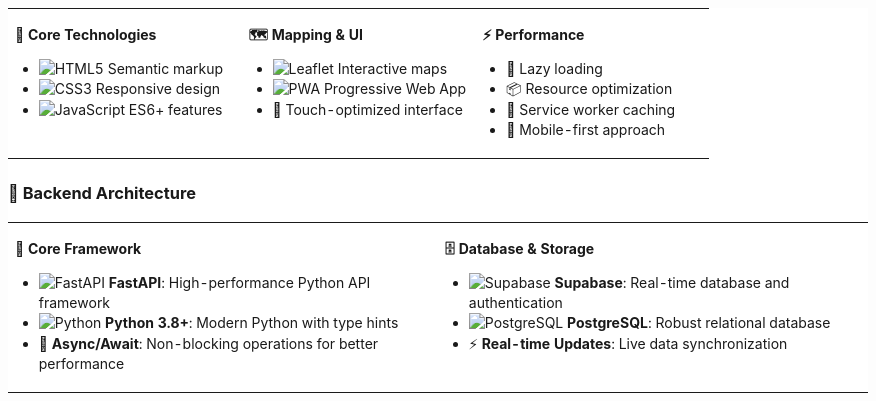 <table>
<tr>
<td width="33%">

**📱 Core Technologies**
- ![HTML5](https://img.shields.io/badge/HTML5-E34F26?style=flat&logo=html5&logoColor=white) Semantic markup
- ![CSS3](https://img.shields.io/badge/CSS3-1572B6?style=flat&logo=css3&logoColor=white) Responsive design
- ![JavaScript](https://img.shields.io/badge/JavaScript-F7DF1E?style=flat&logo=javascript&logoColor=black) ES6+ features

</td>
<td width="33%">

**🗺️ Mapping & UI**
- ![Leaflet](https://img.shields.io/badge/Leaflet-199900?style=flat&logo=leaflet&logoColor=white) Interactive maps
- ![PWA](https://img.shields.io/badge/PWA-5A0FC8?style=flat&logo=pwa&logoColor=white) Progressive Web App
- 📱 Touch-optimized interface

</td>
<td width="33%">

**⚡ Performance**
- 🚀 Lazy loading
- 📦 Resource optimization
- 🔄 Service worker caching
- 📱 Mobile-first approach

</td>
</tr>
</table>

### 🔧 **Backend Architecture**

<table>
<tr>
<td width="50%">

**🐍 Core Framework**
- ![FastAPI](https://img.shields.io/badge/FastAPI-009688?style=flat&logo=fastapi&logoColor=white) **FastAPI**: High-performance Python API framework
- ![Python](https://img.shields.io/badge/Python-3776AB?style=flat&logo=python&logoColor=white) **Python 3.8+**: Modern Python with type hints
- 🔄 **Async/Await**: Non-blocking operations for better performance

</td>
<td width="50%">

**🗄️ Database & Storage**
- ![Supabase](https://img.shields.io/badge/Supabase-3ECF8E?style=flat&logo=supabase&logoColor=white) **Supabase**: Real-time database and authentication
- ![PostgreSQL](https://img.shields.io/badge/PostgreSQL-316192?style=flat&logo=postgresql&logoColor=white) **PostgreSQL**: Robust relational database
- ⚡ **Real-time Updates**: Live data synchronization
